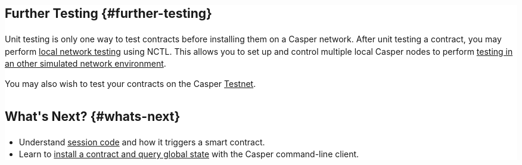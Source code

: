 ## Further Testing {#further-testing}

Unit testing is only one way to test contracts before installing them on a Casper network. After unit testing a contract, you may perform [local network testing](../../dapp-dev-guide/building-dapps/setup-nctl.md) using NCTL. This allows you to set up and control multiple local Casper nodes to perform [testing in an other simulated network environment](../../dapp-dev-guide/building-dapps/nctl-test.md).

You may also wish to test your contracts on the Casper [Testnet](https://testnet.cspr.live/).

## What's Next? {#whats-next}

- Understand [session code](../../concepts/session-code.md) and how it triggers a smart contract.
- Learn to [install a contract and query global state](../cli/installing-contracts.md) with the Casper command-line client.
